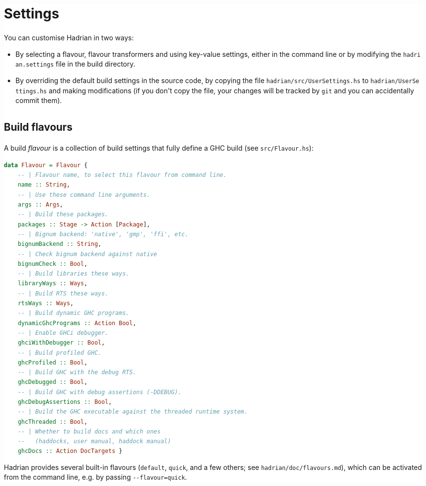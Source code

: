 # Settings

You can customise Hadrian in two ways:

- By selecting a flavour, flavour transformers and using
  key-value settings, either in the command line
  or by modifying the `hadrian.settings` file in the build directory.

- By overriding the default build settings in the source code,
  by copying the file `hadrian/src/UserSettings.hs` to `hadrian/UserSettings.hs`
  and making modifications (if you don't copy the file, your changes will be tracked by `git`
  and you can accidentally commit them).

## Build flavours

A build _flavour_ is a collection of build settings that fully define a GHC build
(see `src/Flavour.hs`):
```haskell
data Flavour = Flavour {
    -- | Flavour name, to select this flavour from command line.
    name :: String,
    -- | Use these command line arguments.
    args :: Args,
    -- | Build these packages.
    packages :: Stage -> Action [Package],
    -- | Bignum backend: 'native', 'gmp', 'ffi', etc.
    bignumBackend :: String,
    -- | Check bignum backend against native
    bignumCheck :: Bool,
    -- | Build libraries these ways.
    libraryWays :: Ways,
    -- | Build RTS these ways.
    rtsWays :: Ways,
    -- | Build dynamic GHC programs.
    dynamicGhcPrograms :: Action Bool,
    -- | Enable GHCi debugger.
    ghciWithDebugger :: Bool,
    -- | Build profiled GHC.
    ghcProfiled :: Bool,
    -- | Build GHC with the debug RTS.
    ghcDebugged :: Bool,
    -- | Build GHC with debug assertions (-DDEBUG).
    ghcDebugAssertions :: Bool,
    -- | Build the GHC executable against the threaded runtime system.
    ghcThreaded :: Bool,
    -- | Whether to build docs and which ones
    --   (haddocks, user manual, haddock manual)
    ghcDocs :: Action DocTargets }
```
Hadrian provides several built-in flavours (`default`, `quick`, and a few
others; see `hadrian/doc/flavours.md`), which can be activated from the command line,
e.g. by passing `--flavour=quick`.


[split-sections]: https://downloads.haskell.org/~ghc/latest/docs/html/users_guide/phases.html#ghc-flag--split-sections